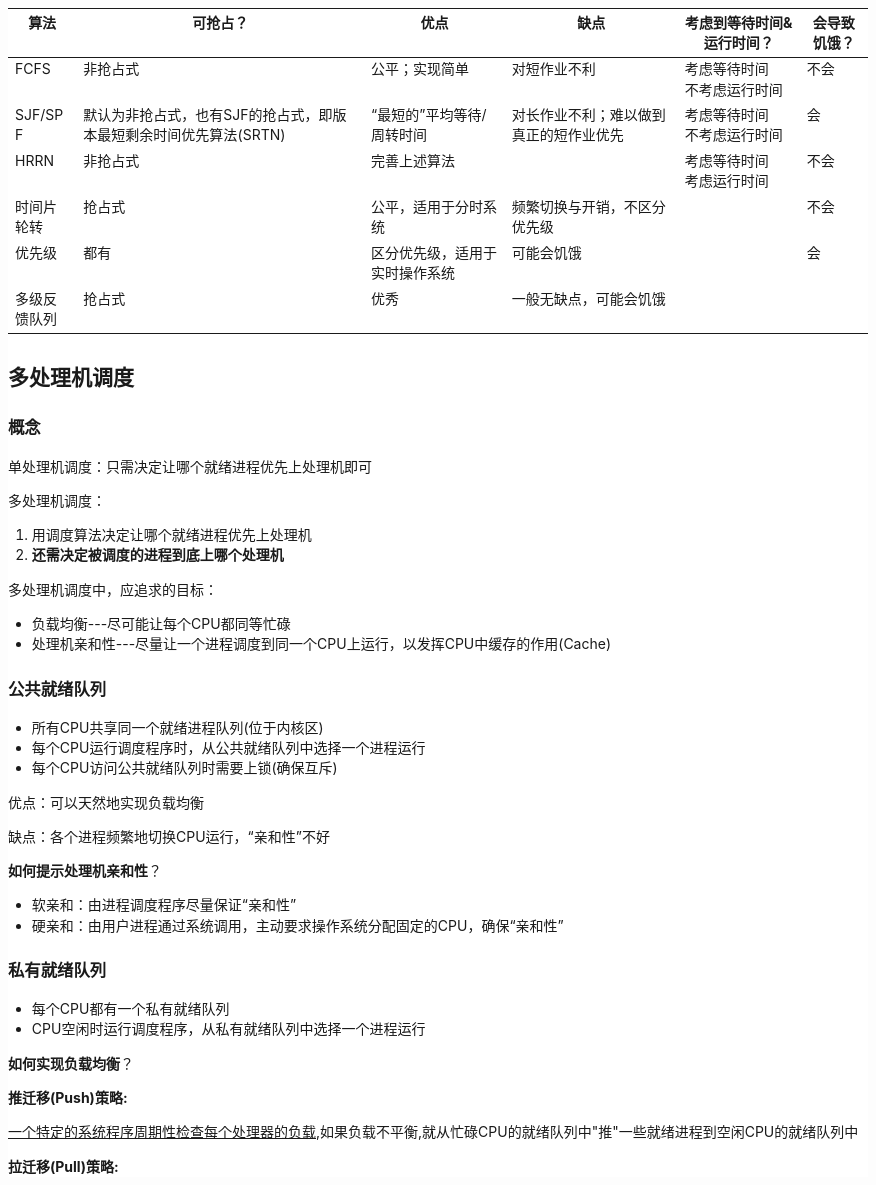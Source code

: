 | 算法         | 可抢占？                                                     | 优点                           | 缺点                                   | 考虑到等待时间&运行时间？        | 会导致饥饿？ |
| ------------ | ------------------------------------------------------------ | ------------------------------ | -------------------------------------- | -------------------------------- | ------------ |
| FCFS         | 非抢占式                                                     | 公平；实现简单                 | 对短作业不利                           | 考虑等待时间<br />不考虑运行时间 | 不会         |
| SJF/SPF      | 默认为非抢占式，也有SJF的抢占式，即版本最短剩余时间优先算法(SRTN) | “最短的”平均等待/周转时间      | 对长作业不利；难以做到真正的短作业优先 | 考虑等待时间<br />不考虑运行时间 | 会           |
| HRRN         | 非抢占式                                                     | 完善上述算法                   |                                        | 考虑等待时间<br />考虑运行时间   | 不会         |
| 时间片轮转   | 抢占式                                                       | 公平，适用于分时系统           | 频繁切换与开销，不区分优先级           |                                  | 不会         |
| 优先级       | 都有                                                         | 区分优先级，适用于实时操作系统 | 可能会饥饿                             |                                  | 会           |
| 多级反馈队列 | 抢占式                                                       | 优秀                           | 一般无缺点，可能会饥饿                 |                                  |              |

## 多处理机调度

### 概念

单处理机调度：只需决定让哪个就绪进程优先上处理机即可

多处理机调度：

1. 用调度算法决定让哪个就绪进程优先上处理机
2. **还需决定被调度的进程到底上哪个处理机**

多处理机调度中，应追求的目标：

- 负载均衡---尽可能让每个CPU都同等忙碌
- 处理机亲和性---尽量让一个进程调度到同一个CPU上运行，以发挥CPU中缓存的作用(Cache)

### 公共就绪队列

- 所有CPU共享同一个就绪进程队列(位于内核区)
- 每个CPU运行调度程序时，从公共就绪队列中选择一个进程运行
- 每个CPU访问公共就绪队列时需要上锁(确保互斥)

优点：可以天然地实现负载均衡

缺点：各个进程频繁地切换CPU运行，“亲和性”不好

**如何提示处理机亲和性**？

- 软亲和：由进程调度程序尽量保证“亲和性”
- 硬亲和：由用户进程通过系统调用，主动要求操作系统分配固定的CPU，确保“亲和性”

### 私有就绪队列

- 每个CPU都有一个私有就绪队列
- CPU空闲时运行调度程序，从私有就绪队列中选择一个进程运行

**如何实现负载均衡**？

**推迁移(Push)策略:**

<u>一个特定的系统程序周期性检查每个处理器的负载</u>,如果负载不平衡,就从忙碌CPU的就绪队列中"推"一些就绪进程到空闲CPU的就绪队列中

**拉迁移(Pull)策略:**
